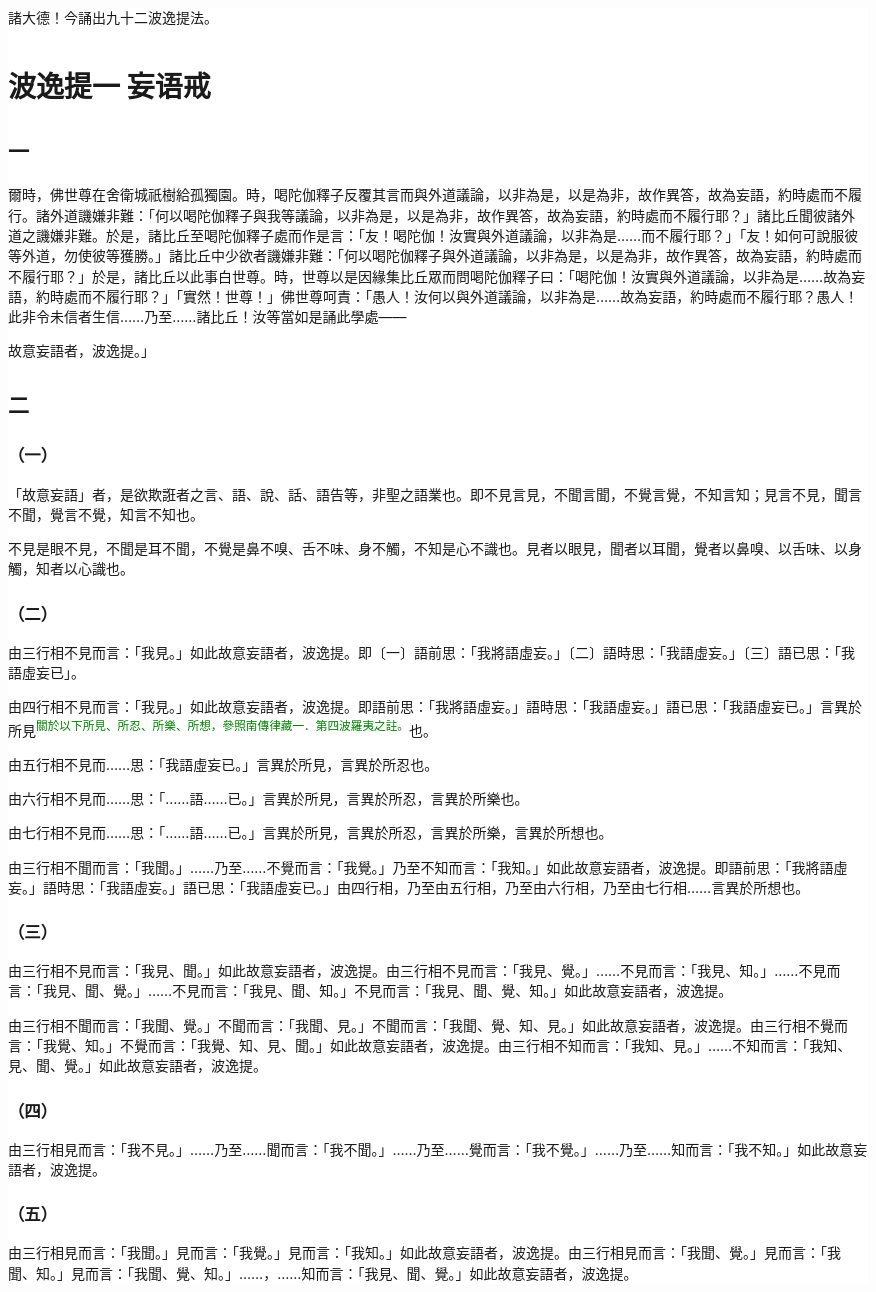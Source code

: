 諸大德！今誦出九十二波逸提法。

# 波逸提一 妄语戒

## 一

爾時，佛世尊在舍衛城祇樹給孤獨園。時，喝陀伽釋子反覆其言而與外道議論，以非為是，以是為非，故作異答，故為妄語，約時處而不履行。諸外道譏嫌非難：「何以喝陀伽釋子與我等議論，以非為是，以是為非，故作異答，故為妄語，約時處而不履行耶？」諸比丘聞彼諸外道之譏嫌非難。於是，諸比丘至喝陀伽釋子處而作是言：「友！喝陀伽！汝實與外道議論，以非為是……而不履行耶？」「友！如何可說服彼等外道，勿使彼等獲勝。」諸比丘中少欲者譏嫌非難：「何以喝陀伽釋子與外道議論，以非為是，以是為非，故作異答，故為妄語，約時處而不履行耶？」於是，諸比丘以此事白世尊。時，世尊以是因緣集比丘眾而問喝陀伽釋子曰：「喝陀伽！汝實與外道議論，以非為是……故為妄語，約時處而不履行耶？」「實然！世尊！」佛世尊呵責：「愚人！汝何以與外道議論，以非為是……故為妄語，約時處而不履行耶？愚人！此非令未信者生信……乃至……諸比丘！汝等當如是誦此學處——

故意妄語者，波逸提。」

## 二

### （一）

「故意妄語」者，是欲欺誑者之言、語、說、話、語告等，非聖之語業也。即不見言見，不聞言聞，不覺言覺，不知言知；見言不見，聞言不聞，覺言不覺，知言不知也。

不見是眼不見，不聞是耳不聞，不覺是鼻不嗅、舌不味、身不觸，不知是心不識也。見者以眼見，聞者以耳聞，覺者以鼻嗅、以舌味、以身觸，知者以心識也。

### （二）

由三行相不見而言：「我見。」如此故意妄語者，波逸提。即〔一〕語前思：「我將語虛妄。」〔二〕語時思：「我語虛妄。」〔三〕語已思：「我語虛妄已」。

由四行相不見而言：「我見。」如此故意妄語者，波逸提。即語前思：「我將語虛妄。」語時思：「我語虛妄。」語已思：「我語虛妄已。」言異於所見<sup><font color="green">關於以下所見、所忍、所樂、所想，參照南傳律藏一．第四波羅夷之註。</font></sup>也。

由五行相不見而……思：「我語虛妄已。」言異於所見，言異於所忍也。

由六行相不見而……思：「……語……已。」言異於所見，言異於所忍，言異於所樂也。

由七行相不見而……思：「……語……已。」言異於所見，言異於所忍，言異於所樂，言異於所想也。

由三行相不聞而言：「我聞。」……乃至……不覺而言：「我覺。」乃至不知而言：「我知。」如此故意妄語者，波逸提。即語前思：「我將語虛妄。」語時思：「我語虛妄。」語已思：「我語虛妄已。」由四行相，乃至由五行相，乃至由六行相，乃至由七行相……言異於所想也。

### （三）

由三行相不見而言：「我見、聞。」如此故意妄語者，波逸提。由三行相不見而言：「我見、覺。」……不見而言：「我見、知。」……不見而言：「我見、聞、覺。」……不見而言：「我見、聞、知。」不見而言：「我見、聞、覺、知。」如此故意妄語者，波逸提。

由三行相不聞而言：「我聞、覺。」不聞而言：「我聞、見。」不聞而言：「我聞、覺、知、見。」如此故意妄語者，波逸提。由三行相不覺而言：「我覺、知。」不覺而言：「我覺、知、見、聞。」如此故意妄語者，波逸提。由三行相不知而言：「我知、見。」……不知而言：「我知、見、聞、覺。」如此故意妄語者，波逸提。

### （四）

由三行相見而言：「我不見。」……乃至……聞而言：「我不聞。」……乃至……覺而言：「我不覺。」……乃至……知而言：「我不知。」如此故意妄語者，波逸提。

### （五）

由三行相見而言：「我聞。」見而言：「我覺。」見而言：「我知。」如此故意妄語者，波逸提。由三行相見而言：「我聞、覺。」見而言：「我聞、知。」見而言：「我聞、覺、知。」……，……知而言：「我見、聞、覺。」如此故意妄語者，波逸提。
